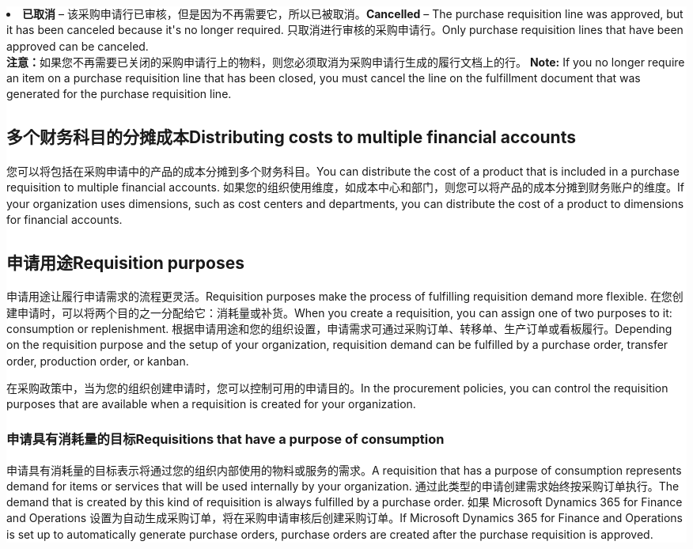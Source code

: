 <li><span data-ttu-id="4855a-181"><strong>已取消</strong> – 该采购申请行已审核，但是因为不再需要它，所以已被取消。</span><span class="sxs-lookup"><span data-stu-id="4855a-181"><strong>Cancelled</strong> – The purchase requisition line was approved, but it has been canceled because it&#39;s no longer required.</span></span> <span data-ttu-id="4855a-182">只取消进行审核的采购申请行。</span><span class="sxs-lookup"><span data-stu-id="4855a-182">Only purchase requisition lines that have been approved can be canceled.</span></span></li>
</ul><span data-ttu-id="4855a-183">
<strong>注意：</strong>如果您不再需要已关闭的采购申请行上的物料，则您必须取消为采购申请行生成的履行文档上的行。</span><span class="sxs-lookup"><span data-stu-id="4855a-183">
<strong>Note:</strong> If you no longer require an item on a purchase requisition line that has been closed, you must cancel the line on the fulfillment document that was generated for the purchase requisition line.</span></span></td>
</tr>
</tbody>
</table>

## <a name="distributing-costs-to-multiple-financial-accounts"></a><span data-ttu-id="4855a-184">多个财务科目的分摊成本</span><span class="sxs-lookup"><span data-stu-id="4855a-184">Distributing costs to multiple financial accounts</span></span>
<span data-ttu-id="4855a-185">您可以将包括在采购申请中的产品的成本分摊到多个财务科目。</span><span class="sxs-lookup"><span data-stu-id="4855a-185">You can distribute the cost of a product that is included in a purchase requisition to multiple financial accounts.</span></span> <span data-ttu-id="4855a-186">如果您的组织使用维度，如成本中心和部门，则您可以将产品的成本分摊到财务账户的维度。</span><span class="sxs-lookup"><span data-stu-id="4855a-186">If your organization uses dimensions, such as cost centers and departments, you can distribute the cost of a product to dimensions for financial accounts.</span></span>

## <a name="requisition-purposes"></a><span data-ttu-id="4855a-187">申请用途</span><span class="sxs-lookup"><span data-stu-id="4855a-187">Requisition purposes</span></span>
<span data-ttu-id="4855a-188">申请用途让履行申请需求的流程更灵活。</span><span class="sxs-lookup"><span data-stu-id="4855a-188">Requisition purposes make the process of fulfilling requisition demand more flexible.</span></span> <span data-ttu-id="4855a-189">在您创建申请时，可以将两个目的之一分配给它：消耗量或补货。</span><span class="sxs-lookup"><span data-stu-id="4855a-189">When you create a requisition, you can assign one of two purposes to it: consumption or replenishment.</span></span> <span data-ttu-id="4855a-190">根据申请用途和您的组织设置，申请需求可通过采购订单、转移单、生产订单或看板履行。</span><span class="sxs-lookup"><span data-stu-id="4855a-190">Depending on the requisition purpose and the setup of your organization, requisition demand can be fulfilled by a purchase order, transfer order, production order, or kanban.</span></span>  

<span data-ttu-id="4855a-191">在采购政策中，当为您的组织创建申请时，您可以控制可用的申请目的。</span><span class="sxs-lookup"><span data-stu-id="4855a-191">In the procurement policies, you can control the requisition purposes that are available when a requisition is created for your organization.</span></span>

### <a name="requisitions-that-have-a-purpose-of-consumption"></a><span data-ttu-id="4855a-192">申请具有消耗量的目标</span><span class="sxs-lookup"><span data-stu-id="4855a-192">Requisitions that have a purpose of consumption</span></span>

<span data-ttu-id="4855a-193">申请具有消耗量的目标表示将通过您的组织内部使用的物料或服务的需求。</span><span class="sxs-lookup"><span data-stu-id="4855a-193">A requisition that has a purpose of consumption represents demand for items or services that will be used internally by your organization.</span></span> <span data-ttu-id="4855a-194">通过此类型的申请创建需求始终按采购订单执行。</span><span class="sxs-lookup"><span data-stu-id="4855a-194">The demand that is created by this kind of requisition is always fulfilled by a purchase order.</span></span> <span data-ttu-id="4855a-195">如果 Microsoft Dynamics 365 for Finance and Operations 设置为自动生成采购订单，将在采购申请审核后创建采购订单。</span><span class="sxs-lookup"><span data-stu-id="4855a-195">If Microsoft Dynamics 365 for Finance and Operations is set up to automatically generate purchase orders, purchase orders are created after the purchase requisition is approved.</span></span>
